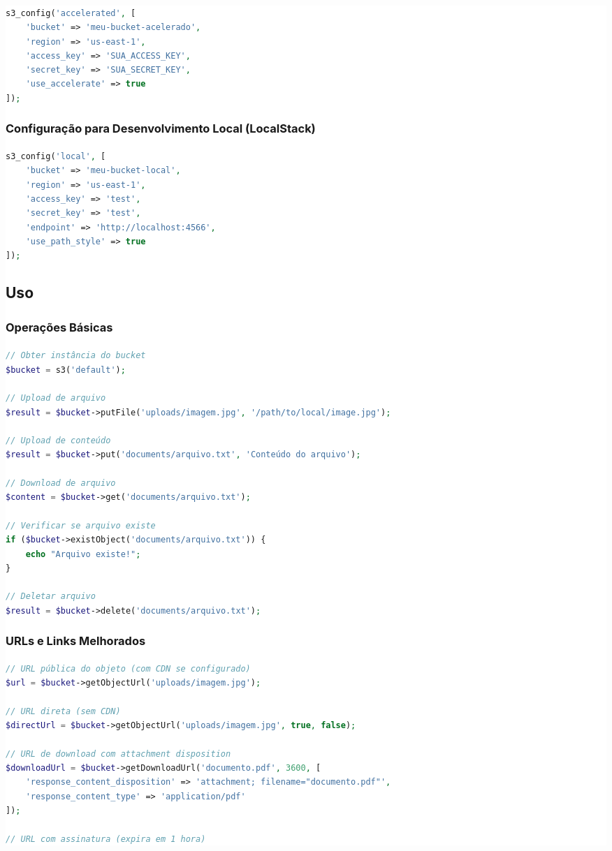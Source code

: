 ```php
s3_config('accelerated', [
    'bucket' => 'meu-bucket-acelerado',
    'region' => 'us-east-1',
    'access_key' => 'SUA_ACCESS_KEY',
    'secret_key' => 'SUA_SECRET_KEY',
    'use_accelerate' => true
]);
```

### Configuração para Desenvolvimento Local (LocalStack)

```php
s3_config('local', [
    'bucket' => 'meu-bucket-local',
    'region' => 'us-east-1',
    'access_key' => 'test',
    'secret_key' => 'test',
    'endpoint' => 'http://localhost:4566',
    'use_path_style' => true
]);
```

## Uso

### Operações Básicas

```php
// Obter instância do bucket
$bucket = s3('default');

// Upload de arquivo
$result = $bucket->putFile('uploads/imagem.jpg', '/path/to/local/image.jpg');

// Upload de conteúdo
$result = $bucket->put('documents/arquivo.txt', 'Conteúdo do arquivo');

// Download de arquivo
$content = $bucket->get('documents/arquivo.txt');

// Verificar se arquivo existe
if ($bucket->existObject('documents/arquivo.txt')) {
    echo "Arquivo existe!";
}

// Deletar arquivo
$result = $bucket->delete('documents/arquivo.txt');
```

### URLs e Links Melhorados

```php
// URL pública do objeto (com CDN se configurado)
$url = $bucket->getObjectUrl('uploads/imagem.jpg');

// URL direta (sem CDN)
$directUrl = $bucket->getObjectUrl('uploads/imagem.jpg', true, false);

// URL de download com attachment disposition
$downloadUrl = $bucket->getDownloadUrl('documento.pdf', 3600, [
    'response_content_disposition' => 'attachment; filename="documento.pdf"',
    'response_content_type' => 'application/pdf'
]);

// URL com assinatura (expira em 1 hora)
```